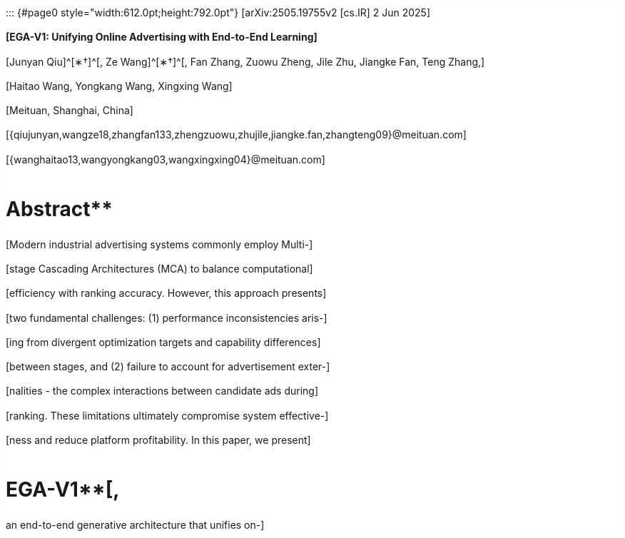 ::: {#page0 style="width:612.0pt;height:792.0pt"}
[arXiv:2505.19755v2 \[cs.IR\] 2 Jun
2025]

**[EGA-V1: Unifying Online Advertising with End-to-End
Learning]**

[Junyan
Qiu]^[∗†]^[,
Ze
Wang]^[∗†]^[,
Fan Zhang, Zuowu Zheng, Jile Zhu, Jiangke Fan, Teng
Zhang,]

[Haitao Wang, Yongkang Wang, Xingxing
Wang]

[Meituan, Shanghai,
China]

[{qiujunyan,wangze18,zhangfan133,zhengzuowu,zhujile,jiangke.fan,zhangteng09}\@meituan.com]

[{wanghaitao13,wangyongkang03,wangxingxing04}\@meituan.com]

# Abstract**

[Modern industrial advertising systems commonly employ
Multi-]

[stage Cascading Architectures (MCA) to balance
computational]

[efficiency with ranking accuracy. However, this approach
presents]

[two fundamental challenges: (1) performance inconsistencies
aris-]

[ing from divergent optimization targets and capability
differences]

[between stages, and (2) failure to account for advertisement
exter-]

[nalities - the complex interactions between candidate ads
during]

[ranking. These limitations ultimately compromise system
effective-]

[ness and reduce platform profitability. In this paper, we
present]

# EGA-V1**[,
an end-to-end generative architecture that unifies
on-]
